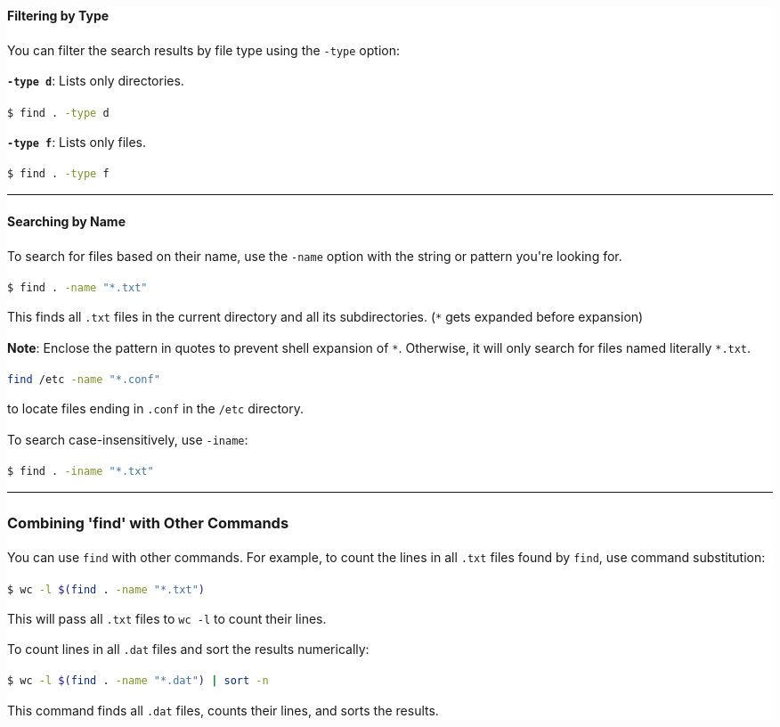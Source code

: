 #### Filtering by Type

You can filter the search results by file type using the `-type` option:

**`-type d`**: Lists only directories.
```bash {frame="none"}
$ find . -type d
```

**`-type f`**: Lists only files.
```bash {frame="none"}
$ find . -type f
```


___

#### Searching by Name

To search for files based on their name, use the `-name` option with the string or pattern you're looking for. 
```bash {frame="none"}
$ find . -name "*.txt"
```

This finds all `.txt` files in the current directory and all its subdirectories. (`*` gets expanded before expansion)

**Note**: Enclose the pattern in quotes to prevent shell expansion of `*`. Otherwise, it will only search for files named literally `*.txt`.

```bash {frame="none"}
find /etc -name "*.conf"
```
 to locate files ending in `.conf` in the `/etc` directory.


To search case-insensitively, use `-iname`:
```bash {frame="none"}
$ find . -iname "*.txt"
```


____

### Combining 'find' with Other Commands

You can use `find` with other commands. For example, to count the lines in all `.txt` files found by `find`, use command substitution:

```bash {frame="none"}
$ wc -l $(find . -name "*.txt")
```

This will pass all `.txt` files to `wc -l` to count their lines.


To count lines in all `.dat` files and sort the results numerically:
```bash {frame="none"}
$ wc -l $(find . -name "*.dat") | sort -n
```
This command finds all `.dat` files, counts their lines, and sorts the results.
